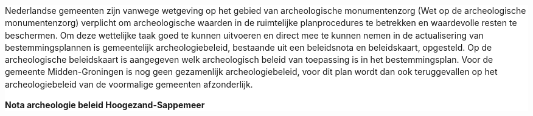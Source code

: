 Nederlandse gemeenten zijn vanwege wetgeving op het gebied van archeologische monumentenzorg (Wet op de archeologische monumentenzorg) verplicht om archeologische waarden in de ruimtelijke planprocedures te betrekken en waardevolle resten te beschermen. Om deze wettelijke taak goed te kunnen uitvoeren en direct mee te kunnen nemen in de actualisering van bestemmingsplannen is gemeentelijk archeologiebeleid, bestaande uit een beleidsnota en beleidskaart, opgesteld. Op de archeologische beleidskaart is aangegeven welk archeologisch beleid van toepassing is in het bestemmingsplan. Voor de gemeente Midden\-Groningen is nog geen gezamenlijk archeologiebeleid, voor dit plan wordt dan ook teruggevallen op het archeologiebeleid van de voormalige gemeenten afzonderlijk.

**Nota archeologie beleid Hoogezand\-Sappemeer**


